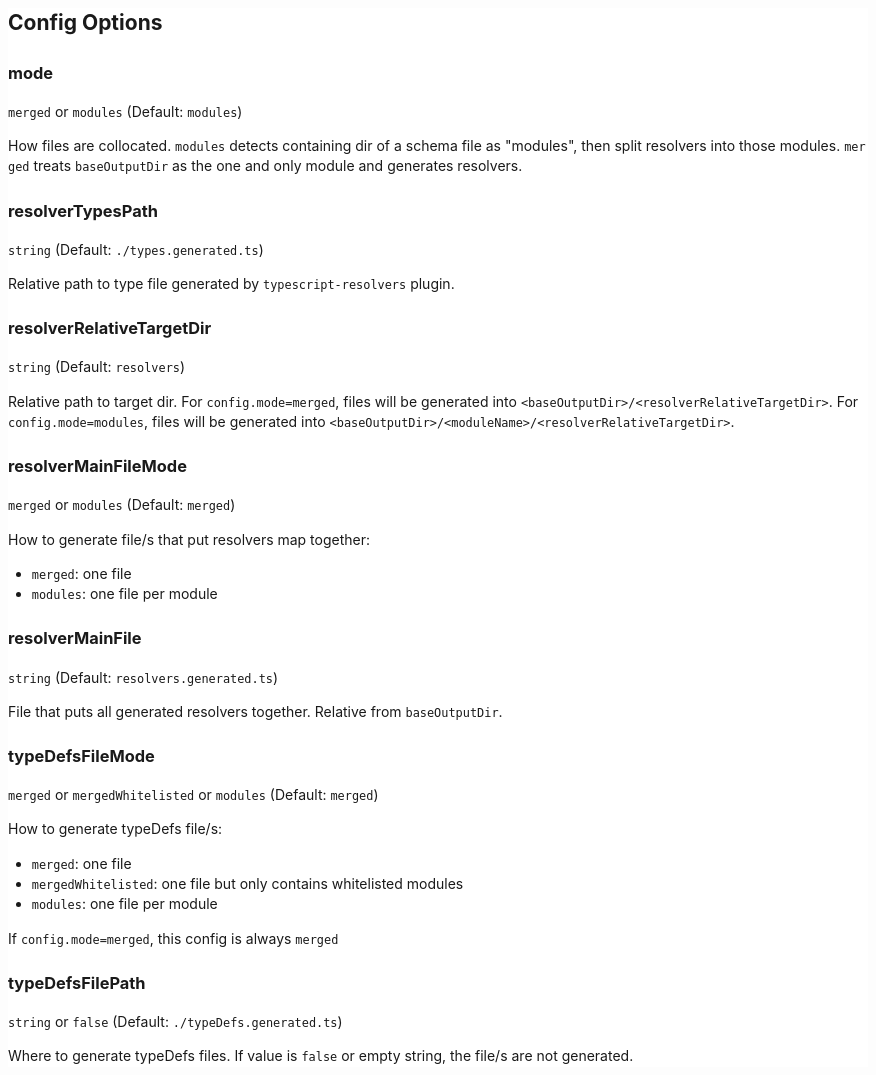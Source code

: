 ## Config Options

### mode

`merged` or `modules` (Default: `modules`)

How files are collocated. `modules` detects containing dir of a schema file as "modules", then split resolvers into those modules. `merged` treats `baseOutputDir` as the one and only module and generates resolvers.

### resolverTypesPath

`string` (Default: `./types.generated.ts`)

Relative path to type file generated by `typescript-resolvers` plugin.

### resolverRelativeTargetDir

`string` (Default: `resolvers`)

Relative path to target dir. For `config.mode=merged`, files will be generated into `<baseOutputDir>/<resolverRelativeTargetDir>`. For `config.mode=modules`, files will be generated into `<baseOutputDir>/<moduleName>/<resolverRelativeTargetDir>`.

### resolverMainFileMode

`merged` or `modules` (Default: `merged`)

How to generate file/s that put resolvers map together:

- `merged`: one file
- `modules`: one file per module

### resolverMainFile

`string` (Default: `resolvers.generated.ts`)

File that puts all generated resolvers together. Relative from `baseOutputDir`.

### typeDefsFileMode

`merged` or `mergedWhitelisted` or `modules` (Default: `merged`)

How to generate typeDefs file/s:

- `merged`: one file
- `mergedWhitelisted`: one file but only contains whitelisted modules
- `modules`: one file per module

If `config.mode=merged`, this config is always `merged`

### typeDefsFilePath

`string` or `false` (Default: `./typeDefs.generated.ts`)

Where to generate typeDefs files. If value is `false` or empty string, the file/s are not generated.
